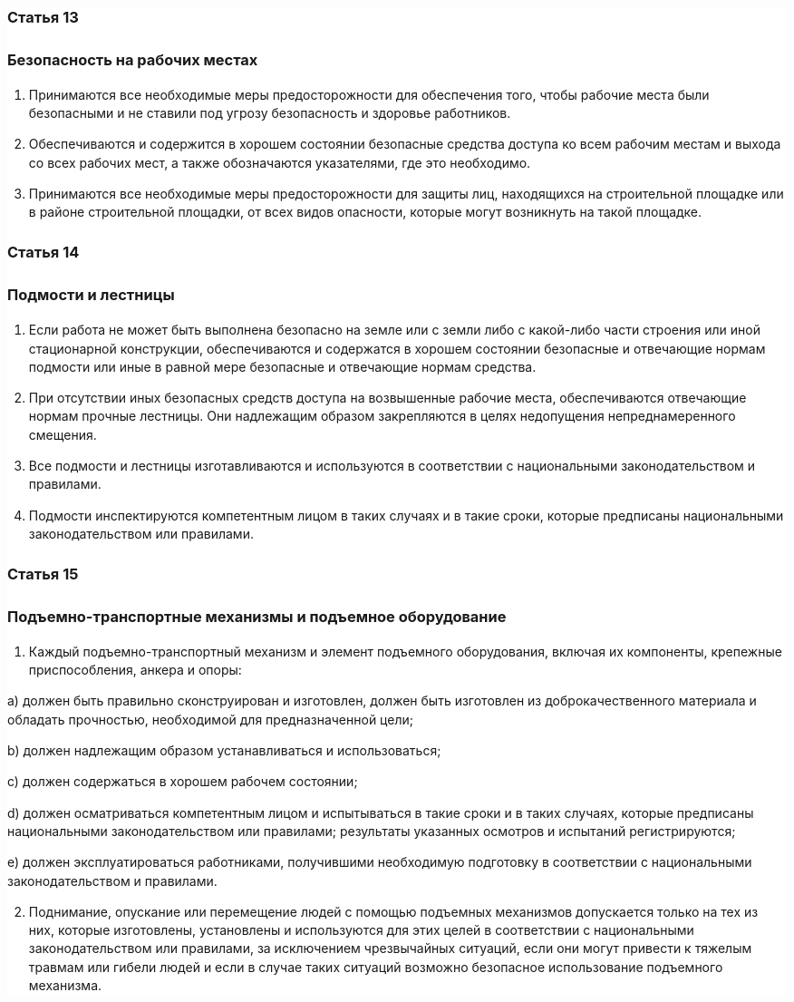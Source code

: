 ### Статья 13

### Безопасность на рабочих местах

1. Принимаются все необходимые меры предосторожности для обеспечения того, чтобы рабочие места были безопасными и не ставили под угрозу безопасность и здоровье работников.

2. Обеспечиваются и содержится в хорошем состоянии безопасные средства доступа ко всем рабочим местам и выхода со всех рабочих мест, а также обозначаются указателями, где это необходимо.

3. Принимаются все необходимые меры предосторожности для защиты лиц, находящихся на строительной площадке или в районе строительной площадки, от всех видов опасности, которые могут возникнуть на такой площадке.

### Статья 14

### Подмости и лестницы

1. Если работа не может быть выполнена безопасно на земле или с земли либо с какой-либо части строения или иной стационарной конструкции, обеспечиваются и содержатся в хорошем состоянии безопасные и отвечающие нормам подмости или иные в равной мере безопасные и отвечающие нормам средства.

2. При отсутствии иных безопасных средств доступа на возвышенные рабочие места, обеспечиваются отвечающие нормам прочные лестницы. Они надлежащим образом закрепляются в целях недопущения непреднамеренного смещения.

3. Все подмости и лестницы изготавливаются и используются в соответствии с национальными законодательством и правилами.

4. Подмости инспектируются компетентным лицом в таких случаях и в такие сроки, которые предписаны национальными законодательством или правилами.

### Статья 15

### Подъемно-транспортные механизмы и подъемное оборудование

1. Каждый подъемно-транспортный механизм и элемент подъемного оборудования, включая их компоненты, крепежные приспособления, анкера и опоры:

a) должен быть правильно сконструирован и изготовлен, должен быть изготовлен из доброкачественного материала и обладать прочностью, необходимой для предназначенной цели;

b) должен надлежащим образом устанавливаться и использоваться;

c) должен содержаться в хорошем рабочем состоянии;

d) должен осматриваться компетентным лицом и испытываться в такие сроки и в таких случаях, которые предписаны национальными законодательством или правилами; результаты указанных осмотров и испытаний регистрируются;

e) должен эксплуатироваться работниками, получившими необходимую подготовку в соответствии с национальными законодательством и правилами.

2. Поднимание, опускание или перемещение людей с помощью подъемных механизмов допускается только на тех из них, которые изготовлены, установлены и используются для этих целей в соответствии с национальными законодательством или правилами, за исключением чрезвычайных ситуаций, если они могут привести к тяжелым травмам или гибели людей и если в случае таких ситуаций возможно безопасное использование подъемного механизма.
